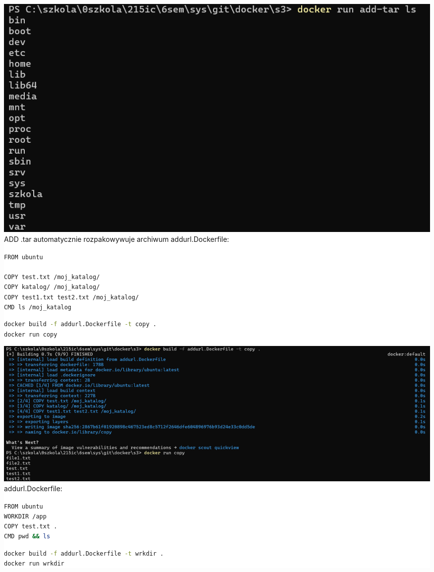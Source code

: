 ![f10s4](screeny/f10s4.png)
ADD .tar automatycznie rozpakowywuje archiwum
addurl.Dockerfile:
```bash
FROM ubuntu

COPY test.txt /moj_katalog/
COPY katalog/ /moj_katalog/
COPY test1.txt test2.txt /moj_katalog/
CMD ls /moj_katalog
```
```bash
docker build -f addurl.Dockerfile -t copy .
docker run copy
```
![f10s5](screeny/f10s5.png)
addurl.Dockerfile:
```bash
FROM ubuntu
WORKDIR /app
COPY test.txt .
CMD pwd && ls
```
```bash
docker build -f addurl.Dockerfile -t wrkdir .
docker run wrkdir
```